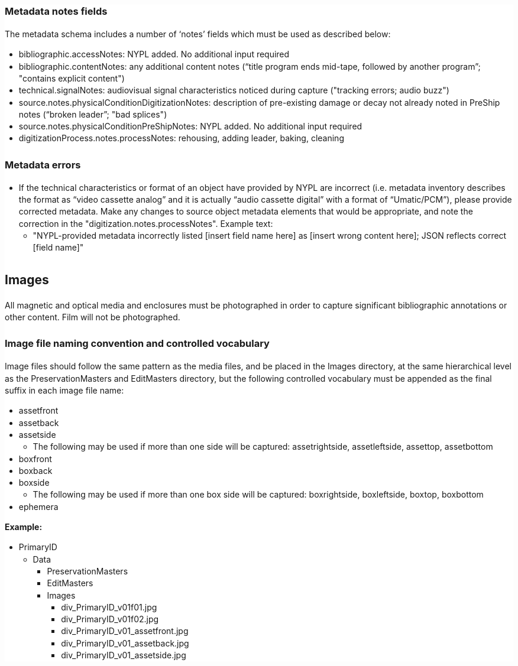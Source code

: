 
<a name="metadata-notes-fields"></a>
### Metadata notes fields

The metadata schema includes a number of ‘notes’ fields which must be used as described below:
  * bibliographic.accessNotes: NYPL added. No additional input required
  * bibliographic.contentNotes: any additional content notes (“title program ends mid-tape, followed by another program”; "contains explicit content")
  * technical.signalNotes: audiovisual signal characteristics noticed during capture ("tracking errors; audio buzz")
  * source.notes.physicalConditionDigitizationNotes: description of pre-existing damage or decay not already noted in PreShip notes (“broken leader”; "bad splices")
  * source.notes.physicalConditionPreShipNotes: NYPL added. No additional input required
  * digitizationProcess.notes.processNotes: rehousing, adding leader, baking, cleaning

<a name="metadata-errors"></a>
### Metadata errors

  * If the technical characteristics or format of an object have provided by NYPL are incorrect (i.e. metadata inventory describes the format as “video cassette analog” and it is actually “audio cassette digital” with a format of “Umatic/PCM”), please provide corrected metadata. Make any changes to source object metadata elements that would be appropriate, and note the correction in the "digitization.notes.processNotes". Example text:
    * "NYPL-provided metadata incorrectly listed [insert field name here] as [insert wrong content here]; JSON reflects correct [field name]"

<a name="images"></a>
## Images

All magnetic and optical media and enclosures must be photographed in order to capture significant bibliographic annotations or other content. Film will not be photographed.

<a name="image-file-naming-convention"></a>
### Image file naming convention and controlled vocabulary
Image files should follow the same pattern as the media files, and be placed in the Images directory, at the same hierarchical level as the PreservationMasters and EditMasters directory, but the following controlled vocabulary must be appended as the final suffix in each image file name:
* assetfront
* assetback
* assetside
  * The following may be used if more than one side will be captured: assetrightside, assetleftside, assettop, assetbottom
* boxfront
* boxback
* boxside
  * The following may be used if more than one box side will be captured: boxrightside, boxleftside, boxtop, boxbottom
* ephemera

**Example:**
  * PrimaryID
    * Data  
      * PreservationMasters
      * EditMasters
      * Images
        * div_PrimaryID_v01f01.jpg
        * div_PrimaryID_v01f02.jpg
        * div_PrimaryID_v01_assetfront.jpg
        * div_PrimaryID_v01_assetback.jpg
        * div_PrimaryID_v01_assetside.jpg

